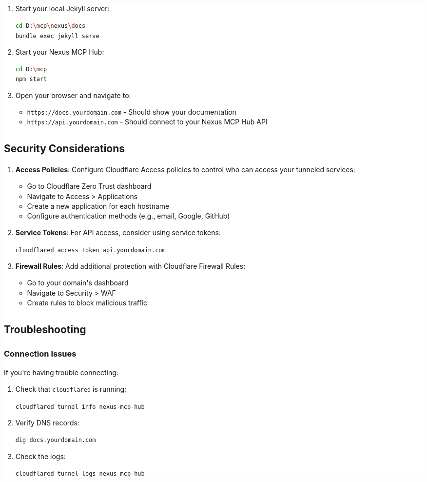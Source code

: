 1. Start your local Jekyll server:
   ```bash
   cd D:\mcp\nexus\docs
   bundle exec jekyll serve
   ```

2. Start your Nexus MCP Hub:
   ```bash
   cd D:\mcp
   npm start
   ```

3. Open your browser and navigate to:
   - `https://docs.yourdomain.com` - Should show your documentation
   - `https://api.yourdomain.com` - Should connect to your Nexus MCP Hub API

## Security Considerations

1. **Access Policies**: Configure Cloudflare Access policies to control who can access your tunneled services:
   - Go to Cloudflare Zero Trust dashboard
   - Navigate to Access > Applications
   - Create a new application for each hostname
   - Configure authentication methods (e.g., email, Google, GitHub)

2. **Service Tokens**: For API access, consider using service tokens:
   ```bash
   cloudflared access token api.yourdomain.com
   ```

3. **Firewall Rules**: Add additional protection with Cloudflare Firewall Rules:
   - Go to your domain's dashboard
   - Navigate to Security > WAF
   - Create rules to block malicious traffic

## Troubleshooting

### Connection Issues

If you're having trouble connecting:

1. Check that `cloudflared` is running:
   ```bash
   cloudflared tunnel info nexus-mcp-hub
   ```

2. Verify DNS records:
   ```bash
   dig docs.yourdomain.com
   ```

3. Check the logs:
   ```bash
   cloudflared tunnel logs nexus-mcp-hub
   ```
